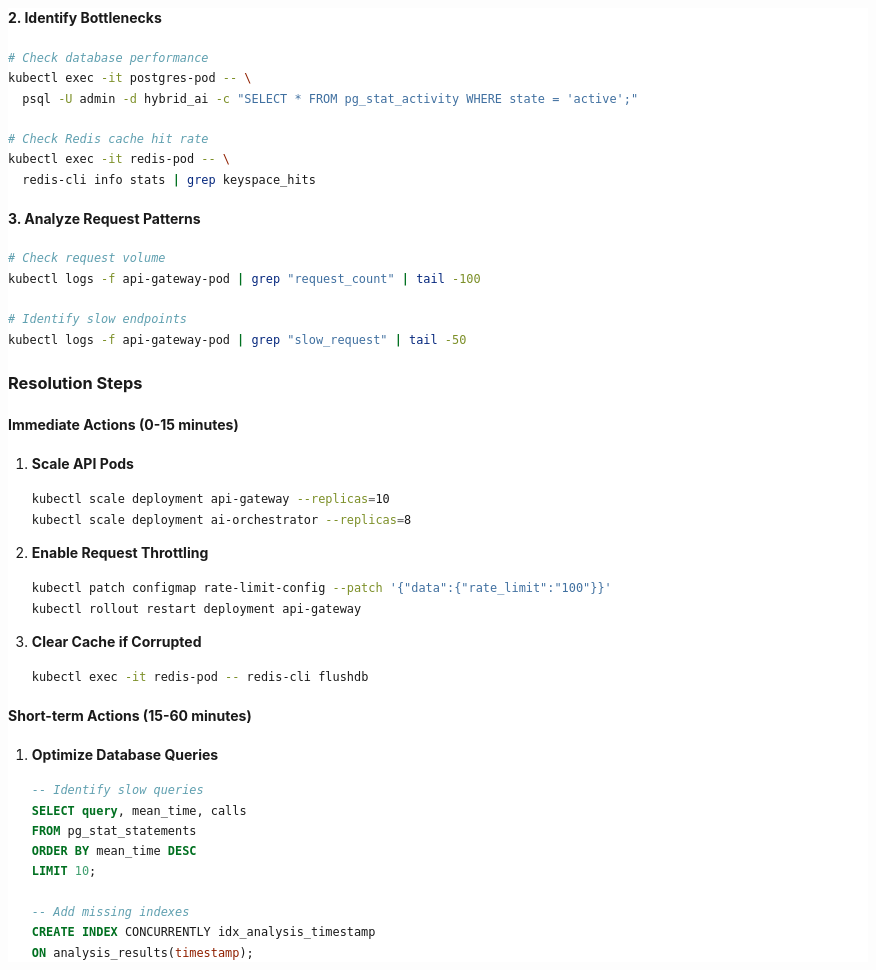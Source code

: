 #### 2. Identify Bottlenecks
```bash
# Check database performance
kubectl exec -it postgres-pod -- \
  psql -U admin -d hybrid_ai -c "SELECT * FROM pg_stat_activity WHERE state = 'active';"

# Check Redis cache hit rate
kubectl exec -it redis-pod -- \
  redis-cli info stats | grep keyspace_hits
```

#### 3. Analyze Request Patterns
```bash
# Check request volume
kubectl logs -f api-gateway-pod | grep "request_count" | tail -100

# Identify slow endpoints
kubectl logs -f api-gateway-pod | grep "slow_request" | tail -50
```

### Resolution Steps

#### Immediate Actions (0-15 minutes)
1. **Scale API Pods**
   ```bash
   kubectl scale deployment api-gateway --replicas=10
   kubectl scale deployment ai-orchestrator --replicas=8
   ```

2. **Enable Request Throttling**
   ```bash
   kubectl patch configmap rate-limit-config --patch '{"data":{"rate_limit":"100"}}'
   kubectl rollout restart deployment api-gateway
   ```

3. **Clear Cache if Corrupted**
   ```bash
   kubectl exec -it redis-pod -- redis-cli flushdb
   ```

#### Short-term Actions (15-60 minutes)
1. **Optimize Database Queries**
   ```sql
   -- Identify slow queries
   SELECT query, mean_time, calls 
   FROM pg_stat_statements 
   ORDER BY mean_time DESC 
   LIMIT 10;
   
   -- Add missing indexes
   CREATE INDEX CONCURRENTLY idx_analysis_timestamp 
   ON analysis_results(timestamp);
   ```
